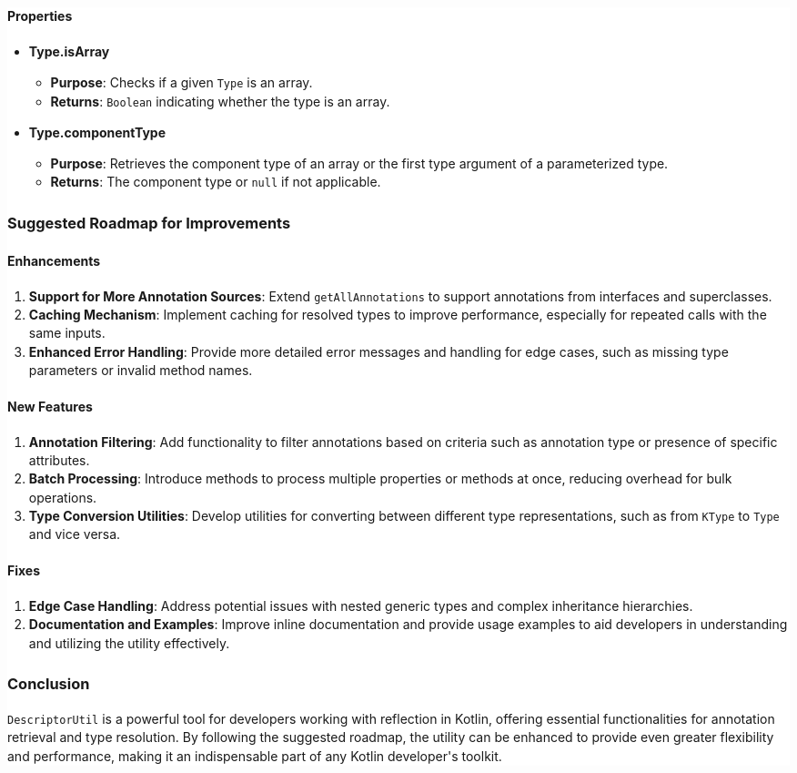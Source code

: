 #### Properties

- **Type.isArray**
    - **Purpose**: Checks if a given `Type` is an array.
    - **Returns**: `Boolean` indicating whether the type is an array.

- **Type.componentType**
    - **Purpose**: Retrieves the component type of an array or the first type argument of a parameterized type.
    - **Returns**: The component type or `null` if not applicable.

### Suggested Roadmap for Improvements

#### Enhancements

1. **Support for More Annotation Sources**: Extend `getAllAnnotations` to support annotations from interfaces and
   superclasses.
2. **Caching Mechanism**: Implement caching for resolved types to improve performance, especially for repeated calls
   with the same inputs.
3. **Enhanced Error Handling**: Provide more detailed error messages and handling for edge cases, such as missing type
   parameters or invalid method names.

#### New Features

1. **Annotation Filtering**: Add functionality to filter annotations based on criteria such as annotation type or
   presence of specific attributes.
2. **Batch Processing**: Introduce methods to process multiple properties or methods at once, reducing overhead for bulk
   operations.
3. **Type Conversion Utilities**: Develop utilities for converting between different type representations, such as from
   `KType` to `Type` and vice versa.

#### Fixes

1. **Edge Case Handling**: Address potential issues with nested generic types and complex inheritance hierarchies.
2. **Documentation and Examples**: Improve inline documentation and provide usage examples to aid developers in
   understanding and utilizing the utility effectively.

### Conclusion

`DescriptorUtil` is a powerful tool for developers working with reflection in Kotlin, offering essential functionalities
for annotation retrieval and type resolution. By following the suggested roadmap, the utility can be enhanced to provide
even greater flexibility and performance, making it an indispensable part of any Kotlin developer's toolkit.
